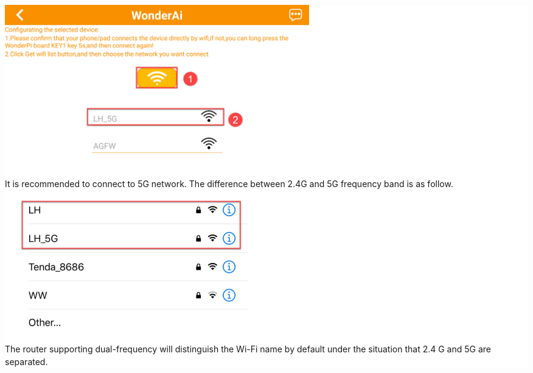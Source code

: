 <img class="common_img" src="../_static/media/chapter_2/section_2/media/image3.png" style="width:500px"  />

It is recommended to connect to 5G network. The difference between 2.4G and 5G frequency band is as follow.

<img class="common_img" src="../_static/media/chapter_2/section_2/media/image4.png" style="width:400px"  />

The router supporting dual-frequency will distinguish the Wi-Fi name by default under the situation that 2.4 G and 5G are separated.
